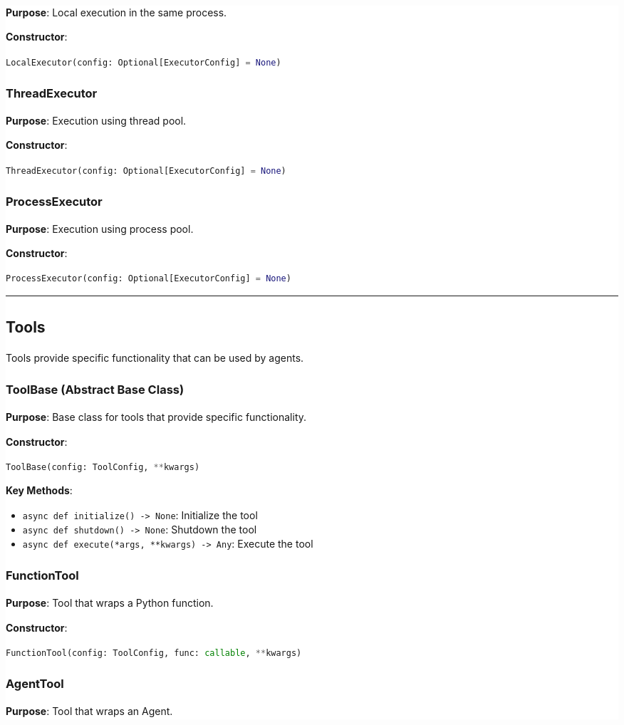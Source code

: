 **Purpose**: Local execution in the same process.

**Constructor**:
```python
LocalExecutor(config: Optional[ExecutorConfig] = None)
```

### ThreadExecutor

**Purpose**: Execution using thread pool.

**Constructor**:
```python
ThreadExecutor(config: Optional[ExecutorConfig] = None)
```

### ProcessExecutor

**Purpose**: Execution using process pool.

**Constructor**:
```python
ProcessExecutor(config: Optional[ExecutorConfig] = None)
```

---

## Tools

Tools provide specific functionality that can be used by agents.

### ToolBase (Abstract Base Class)

**Purpose**: Base class for tools that provide specific functionality.

**Constructor**:
```python
ToolBase(config: ToolConfig, **kwargs)
```

**Key Methods**:
- `async def initialize() -> None`: Initialize the tool
- `async def shutdown() -> None`: Shutdown the tool
- `async def execute(*args, **kwargs) -> Any`: Execute the tool

### FunctionTool

**Purpose**: Tool that wraps a Python function.

**Constructor**:
```python
FunctionTool(config: ToolConfig, func: callable, **kwargs)
```

### AgentTool

**Purpose**: Tool that wraps an Agent.
